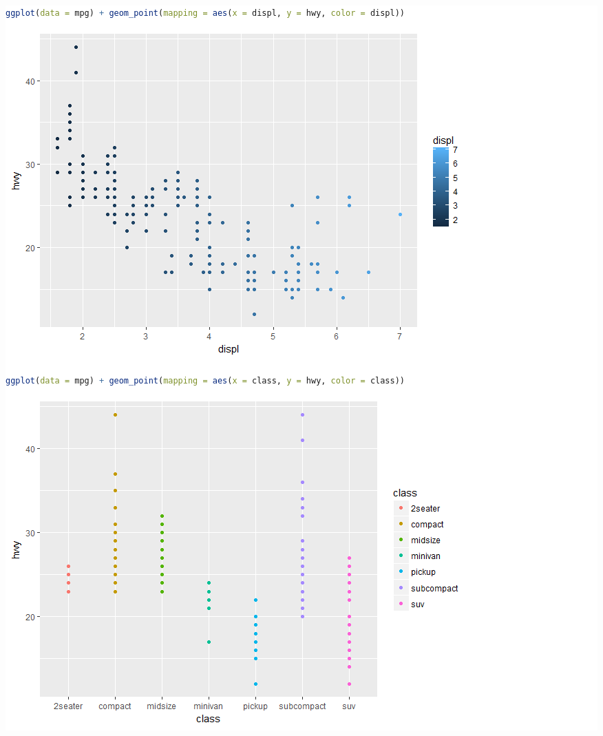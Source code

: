 
```r
ggplot(data = mpg) + geom_point(mapping = aes(x = displ, y = hwy, color = displ))
```

![](R-club-Apr-26_files/figure-html/unnamed-chunk-6-2.png)

```r
ggplot(data = mpg) + geom_point(mapping = aes(x = class, y = hwy, color = class))
```

![](R-club-Apr-26_files/figure-html/unnamed-chunk-6-3.png)
